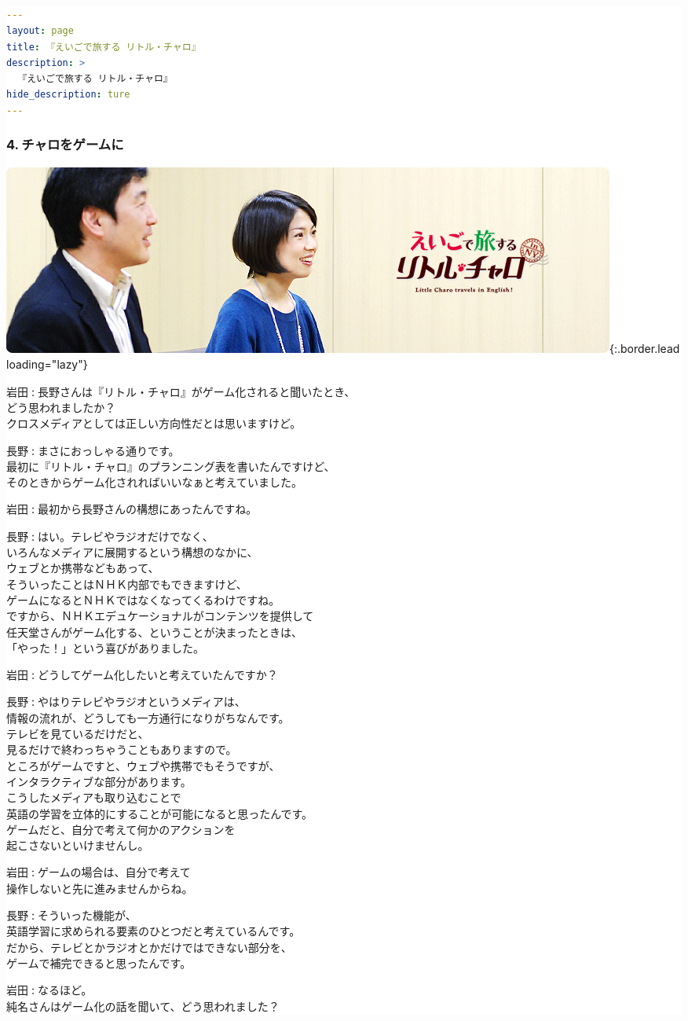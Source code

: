 ```yaml
---
layout: page
title: 『えいごで旅する リトル・チャロ』
description: >
  『えいごで旅する リトル・チャロ』
hide_description: ture
---
```


### 4. チャロをゲームに

![](/interviews/jp/nds/b3lj/vol1/img/mainvisual4.jpg){:.border.lead loading="lazy"}

岩田
: 長野さんは『リトル・チャロ』がゲーム化されると聞いたとき、<br>どう思われましたか？<br>クロスメディアとしては正しい方向性だとは思いますけど。

長野
: まさにおっしゃる通りです。<br>最初に『リトル・チャロ』のプランニング表を書いたんですけど、<br>そのときからゲーム化されればいいなぁと考えていました。

岩田
: 最初から長野さんの構想にあったんですね。

長野
: はい。テレビやラジオだけでなく、<br>いろんなメディアに展開するという構想のなかに、<br>ウェブとか携帯などもあって、<br>そういったことはＮＨＫ内部でもできますけど、<br>ゲームになるとＮＨＫではなくなってくるわけですね。<br>ですから、ＮＨＫエデュケーショナルがコンテンツを提供して<br>任天堂さんがゲーム化する、ということが決まったときは、<br>「やった！」という喜びがありました。

岩田
: どうしてゲーム化したいと考えていたんですか？

長野
: やはりテレビやラジオというメディアは、<br>情報の流れが、どうしても一方通行になりがちなんです。<br>テレビを見ているだけだと、<br>見るだけで終わっちゃうこともありますので。<br>ところがゲームですと、ウェブや携帯でもそうですが、<br>インタラクティブな部分があります。<br>こうしたメディアも取り込むことで<br>英語の学習を立体的にすることが可能になると思ったんです。<br>ゲームだと、自分で考えて何かのアクションを<br>起こさないといけませんし。

岩田
: ゲームの場合は、自分で考えて<br>操作しないと先に進みませんからね。

長野
: そういった機能が、<br>英語学習に求められる要素のひとつだと考えているんです。<br>だから、テレビとかラジオとかだけではできない部分を、<br>ゲームで補完できると思ったんです。

岩田
: なるほど。<br>純名さんはゲーム化の話を聞いて、どう思われました？

